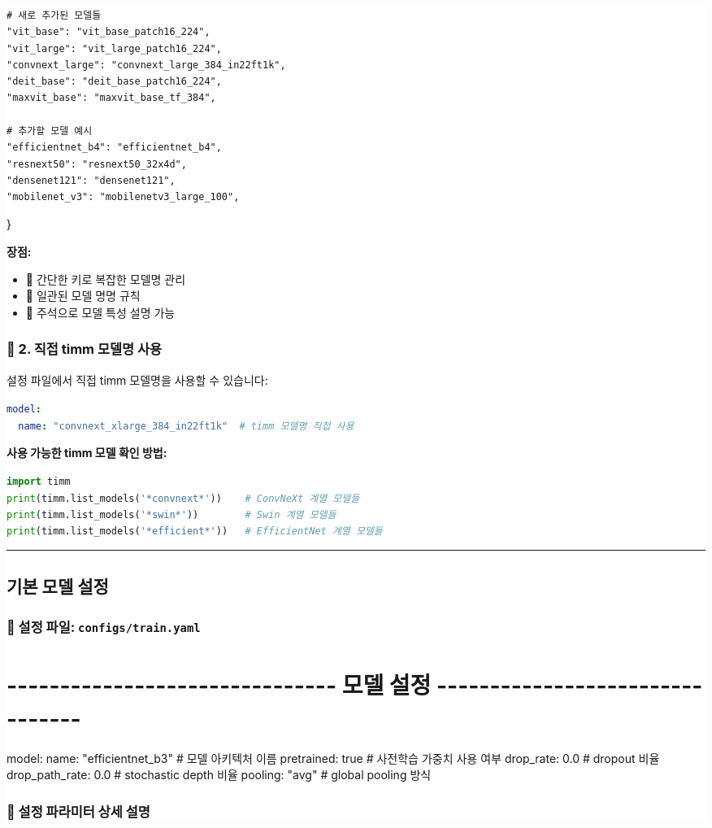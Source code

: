     # 새로 추가된 모델들
    "vit_base": "vit_base_patch16_224",
    "vit_large": "vit_large_patch16_224",
    "convnext_large": "convnext_large_384_in22ft1k",
    "deit_base": "deit_base_patch16_224",
    "maxvit_base": "maxvit_base_tf_384",
    
    # 추가할 모델 예시
    "efficientnet_b4": "efficientnet_b4",
    "resnext50": "resnext50_32x4d",
    "densenet121": "densenet121",
    "mobilenet_v3": "mobilenetv3_large_100",
}
```

```
**장점:**
- 🎯 간단한 키로 복잡한 모델명 관리
- 🔄 일관된 모델 명명 규칙
- 📝 주석으로 모델 특성 설명 가능

### 🔧 2. 직접 timm 모델명 사용

설정 파일에서 직접 timm 모델명을 사용할 수 있습니다:

```yaml
model:
  name: "convnext_xlarge_384_in22ft1k"  # timm 모델명 직접 사용
```

**사용 가능한 timm 모델 확인 방법:**
```python
import timm
print(timm.list_models('*convnext*'))    # ConvNeXt 계열 모델들
print(timm.list_models('*swin*'))        # Swin 계열 모델들
print(timm.list_models('*efficient*'))   # EfficientNet 계열 모델들
```

---

## 기본 모델 설정

### 📄 설정 파일: `configs/train.yaml`

```yaml
```
# ------------------------------- 모델 설정 -------------------------------- #
model:
  name: "efficientnet_b3"                           # 모델 아키텍처 이름
  pretrained: true                                  # 사전학습 가중치 사용 여부
  drop_rate: 0.0                                    # dropout 비율
  drop_path_rate: 0.0                               # stochastic depth 비율
  pooling: "avg"                                    # global pooling 방식
```

```
### 🔧 설정 파라미터 상세 설명
